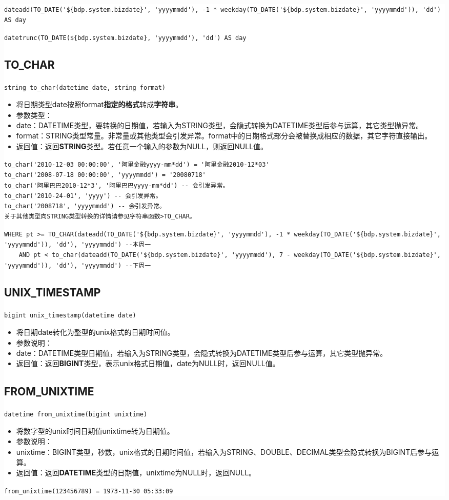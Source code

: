 ```
dateadd(TO_DATE('${bdp.system.bizdate}', 'yyyymmdd'), -1 * weekday(TO_DATE('${bdp.system.bizdate}', 'yyyymmdd')), 'dd') AS day
```

```
datetrunc(TO_DATE(${bdp.system.bizdate}, 'yyyymmdd'), 'dd') AS day
```

## TO_CHAR
```
string to_char(datetime date, string format)
```
- 将日期类型date按照format**指定的格式**转成**字符串**。
- 参数类型：
- date：DATETIME类型，要转换的日期值，若输入为STRING类型，会隐式转换为DATETIME类型后参与运算，其它类型抛异常。
- format：STRING类型常量。非常量或其他类型会引发异常。format中的日期格式部分会被替换成相应的数据，其它字符直接输出。
- 返回值：返回**STRING**类型。若任意一个输入的参数为NULL，则返回NULL值。
```
to_char('2010-12-03 00:00:00', '阿里金融yyyy-mm*dd') = '阿里金融2010-12*03'
to_char('2008-07-18 00:00:00', 'yyyymmdd') = '20080718' 
to_char('阿里巴巴2010-12*3', '阿里巴巴yyyy-mm*dd') -- 会引发异常。
to_char('2010-24-01', 'yyyy') -- 会引发异常。
to_char('2008718', 'yyyymmdd') -- 会引发异常。
关于其他类型向STRING类型转换的详情请参见字符串函数>TO_CHAR。
```

```
WHERE pt >= TO_CHAR(dateadd(TO_DATE('${bdp.system.bizdate}', 'yyyymmdd'), -1 * weekday(TO_DATE('${bdp.system.bizdate}', 'yyyymmdd')), 'dd'), 'yyyymmdd') --本周一
	AND pt < to_char(dateadd(TO_DATE('${bdp.system.bizdate}', 'yyyymmdd'), 7 - weekday(TO_DATE('${bdp.system.bizdate}', 'yyyymmdd')), 'dd'), 'yyyymmdd') --下周一
```
## UNIX_TIMESTAMP
```
bigint unix_timestamp(datetime date)
```
- 将日期date转化为整型的unix格式的日期时间值。
- 参数说明：
- date：DATETIME类型日期值，若输入为STRING类型，会隐式转换为DATETIME类型后参与运算，其它类型抛异常。
- 返回值：返回**BIGINT**类型，表示unix格式日期值，date为NULL时，返回NULL值。

## FROM_UNIXTIME
```
datetime from_unixtime(bigint unixtime)
```
- 将数字型的unix时间日期值unixtime转为日期值。
- 参数说明：
- unixtime：BIGINT类型，秒数，unix格式的日期时间值，若输入为STRING、DOUBLE、DECIMAL类型会隐式转换为BIGINT后参与运算。
- 返回值：返回**DATETIME**类型的日期值，unixtime为NULL时，返回NULL。
```
from_unixtime(123456789) = 1973-11-30 05:33:09
```

